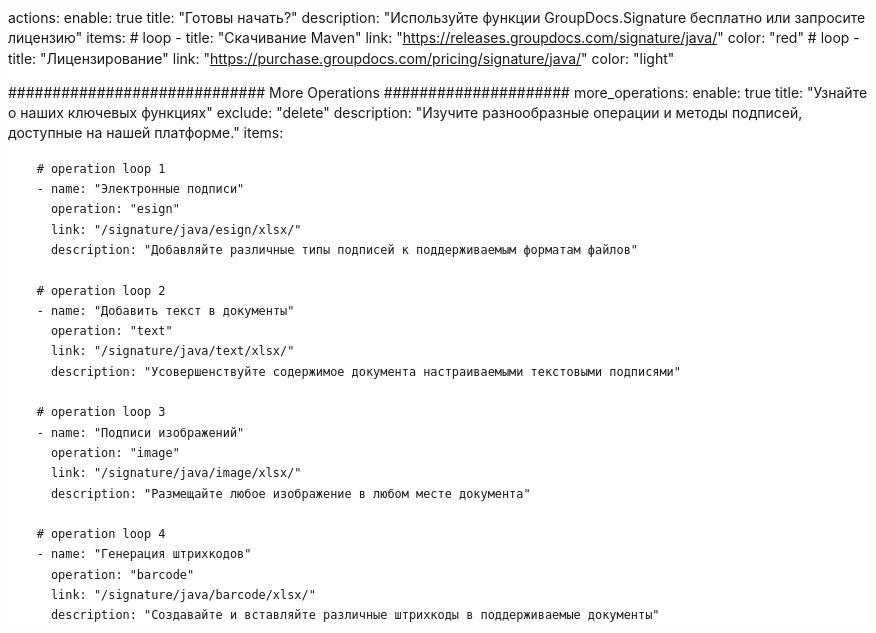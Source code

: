 actions:
  enable: true
  title: "Готовы начать?"
  description: "Используйте функции GroupDocs.Signature бесплатно или запросите лицензию"
  items:
    #  loop
    - title: "Скачивание Maven"
      link: "https://releases.groupdocs.com/signature/java/"
      color: "red"
        #  loop
    - title: "Лицензирование"
      link: "https://purchase.groupdocs.com/pricing/signature/java/"
      color: "light"


############################# More Operations #####################
more_operations:
    enable: true
    title: "Узнайте о наших ключевых функциях"
    exclude: "delete"
    description: "Изучите разнообразные операции и методы подписей, доступные на нашей платформе."
    items: 
          
        # operation loop 1
        - name: "Электронные подписи"
          operation: "esign"
          link: "/signature/java/esign/xlsx/"
          description: "Добавляйте различные типы подписей к поддерживаемым форматам файлов"

        # operation loop 2
        - name: "Добавить текст в документы"
          operation: "text"
          link: "/signature/java/text/xlsx/"
          description: "Усовершенствуйте содержимое документа настраиваемыми текстовыми подписями"

        # operation loop 3
        - name: "Подписи изображений"
          operation: "image"
          link: "/signature/java/image/xlsx/"
          description: "Размещайте любое изображение в любом месте документа"

        # operation loop 4
        - name: "Генерация штрихкодов"
          operation: "barcode"
          link: "/signature/java/barcode/xlsx/"
          description: "Создавайте и вставляйте различные штрихкоды в поддерживаемые документы"

